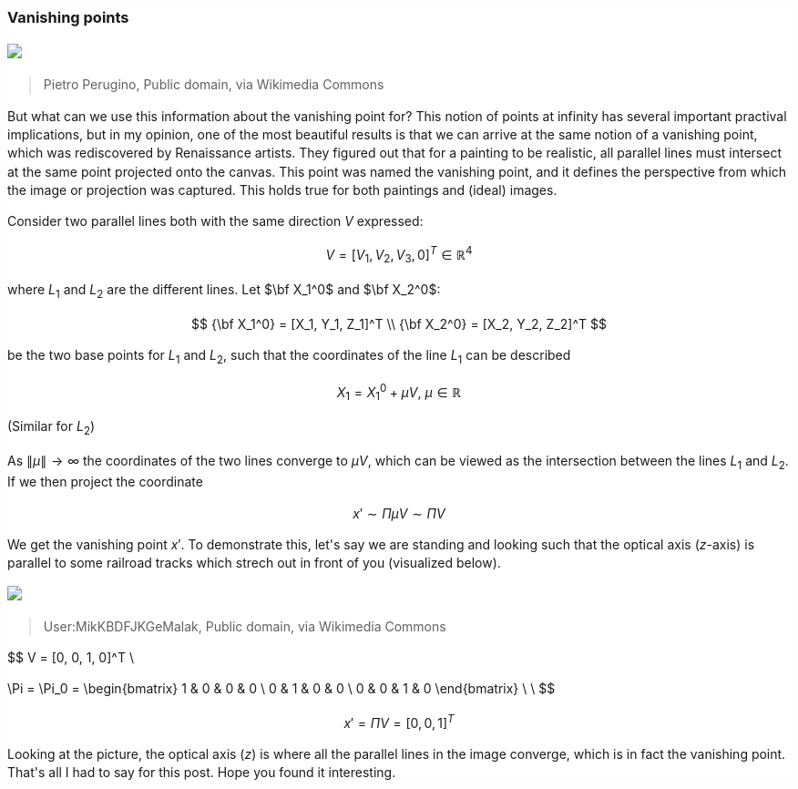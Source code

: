 ### Vanishing points

![](https://upload.wikimedia.org/wikipedia/commons/thumb/b/b4/Entrega_de_las_llaves_a_San_Pedro_%28Perugino%29.jpg/2560px-Entrega_de_las_llaves_a_San_Pedro_%28Perugino%29.jpg)
> Pietro Perugino, Public domain, via Wikimedia Commons


But what can we use this information about the vanishing point for? This notion of points at infinity has several important practival implications, but in my opinion, one of the most beautiful results is that we can arrive at the same notion of a vanishing point, which was rediscovered by Renaissance artists. They figured out that for a painting to be realistic, all parallel lines must intersect at the same point projected onto the canvas. This point was named the vanishing point, and it defines the perspective from which the image or projection was captured. This holds true for both paintings and (ideal) images.

Consider two parallel lines both with the same direction $V$ expressed:

$$
V = [V_1, V_2, V_3, 0]^T \in \mathbb{R}^4
$$

where $L_1$ and $L_2$ are the different lines. Let $\bf X_1^0$ and $\bf X_2^0$:

$$
{\bf X_1^0} = [X_1, Y_1, Z_1]^T  \\
{\bf X_2^0} = [X_2, Y_2, Z_2]^T
$$

be the two base points for $L_1$ and $L_2$, such that the coordinates of the line $L_1$ can be described

$$
X_1 = X_1^0 + \mu V, \ \mu \in \mathbb{R}
$$

(Similar for $L_2$)

As $\|\mu\| \rightarrow \infty$ the coordinates of the two lines converge to $\mu V$, which can be viewed as the intersection between the lines $L_1$ and $L_2$. If we then project the coordinate

$$
x' \sim \Pi \mu V \sim \Pi V
$$

We get the vanishing point $x'$. To demonstrate this, let's say we are standing and looking such that the optical axis ($z$-axis) is parallel to some railroad tracks which strech out in front of you (visualized below).

![](https://upload.wikimedia.org/wikipedia/commons/thumb/2/2a/Railroad-Tracks-Perspective.jpg/1280px-Railroad-Tracks-Perspective.jpg)
> User:MikKBDFJKGeMalak, Public domain, via Wikimedia Commons

$$
V = [0, 0, 1, 0]^T \\

\Pi = \Pi_0 = \begin{bmatrix} 1 & 0 & 0 & 0 \\
0 & 1 & 0 & 0 \\
0 & 0 & 1 & 0
\end{bmatrix} \\
\\ 
 $$

$$
x' = \Pi V = [0, 0, 1]^T
$$

Looking at the picture, the optical axis ($z$) is where all the parallel lines in the image converge, which is in fact the vanishing point. That's all I had to say for this post. Hope you found it interesting. 
